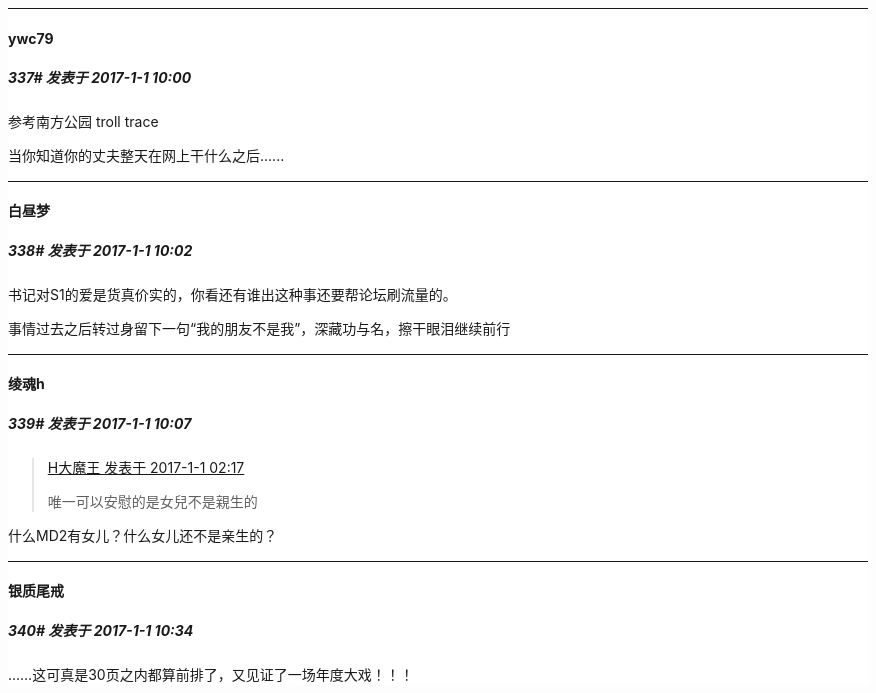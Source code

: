 

*****

####  ywc79  
##### 337#       发表于 2017-1-1 10:00




参考南方公园 troll trace

当你知道你的丈夫整天在网上干什么之后......







*****

####  白昼梦  
##### 338#       发表于 2017-1-1 10:02




书记对S1的爱是货真价实的，你看还有谁出这种事还要帮论坛刷流量的。

事情过去之后转过身留下一句“我的朋友不是我”，深藏功与名，擦干眼泪继续前行







*****

####  绫魂h  
##### 339#       发表于 2017-1-1 10:07



<blockquote><a href="httphttps://bbs.saraba1st.com/2b/forum.php?mod=redirect&amp;goto=findpost&amp;pid=34664170&amp;ptid=1358984" target="_blank">H大魔王 发表于 2017-1-1 02:17</a>

唯一可以安慰的是女兒不是親生的</blockquote>
什么MD2有女儿？什么女儿还不是亲生的？







*****

####  银质尾戒  
##### 340#       发表于 2017-1-1 10:34




……这可真是30页之内都算前排了，又见证了一场年度大戏！！！


